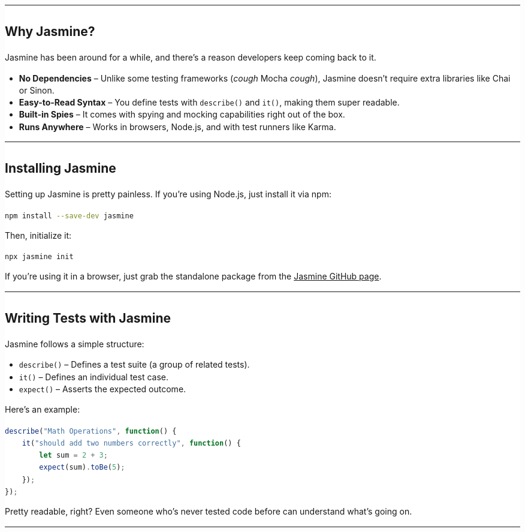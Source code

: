 ***

## Why Jasmine?

Jasmine has been around for a while, and there’s a reason developers keep coming back to it.

* **No Dependencies** – Unlike some testing frameworks (*cough* Mocha *cough*), Jasmine doesn’t require extra libraries like Chai or Sinon.
* **Easy-to-Read Syntax** – You define tests with `describe()` and `it()`, making them super readable.
* **Built-in Spies** – It comes with spying and mocking capabilities right out of the box.
* **Runs Anywhere** – Works in browsers, Node.js, and with test runners like Karma.

***

## Installing Jasmine

Setting up Jasmine is pretty painless. If you’re using Node.js, just install it via npm:

```sh
npm install --save-dev jasmine
```

Then, initialize it:

```sh
npx jasmine init
```

If you’re using it in a browser, just grab the standalone package from the [Jasmine GitHub page](https://jasmine.github.io/).

***

## Writing Tests with Jasmine

Jasmine follows a simple structure:

* `describe()` – Defines a test suite (a group of related tests).
* `it()` – Defines an individual test case.
* `expect()` – Asserts the expected outcome.

Here’s an example:

```javascript
describe("Math Operations", function() {
    it("should add two numbers correctly", function() {
        let sum = 2 + 3;
        expect(sum).toBe(5);
    });
});
```

Pretty readable, right? Even someone who’s never tested code before can understand what’s going on.

***
